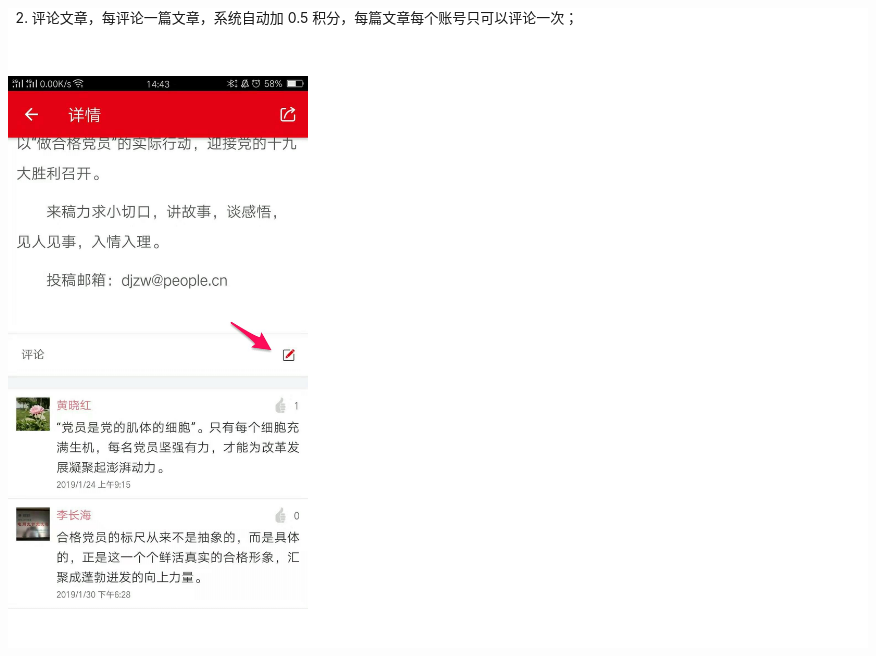 2. 评论文章，每评论一篇文章，系统自动加 0.5 积分，每篇文章每个账号只可以评论一次；
<img src="../docs/images/ENIMAGE1552545892420.jpg" width='300' height='600'>
